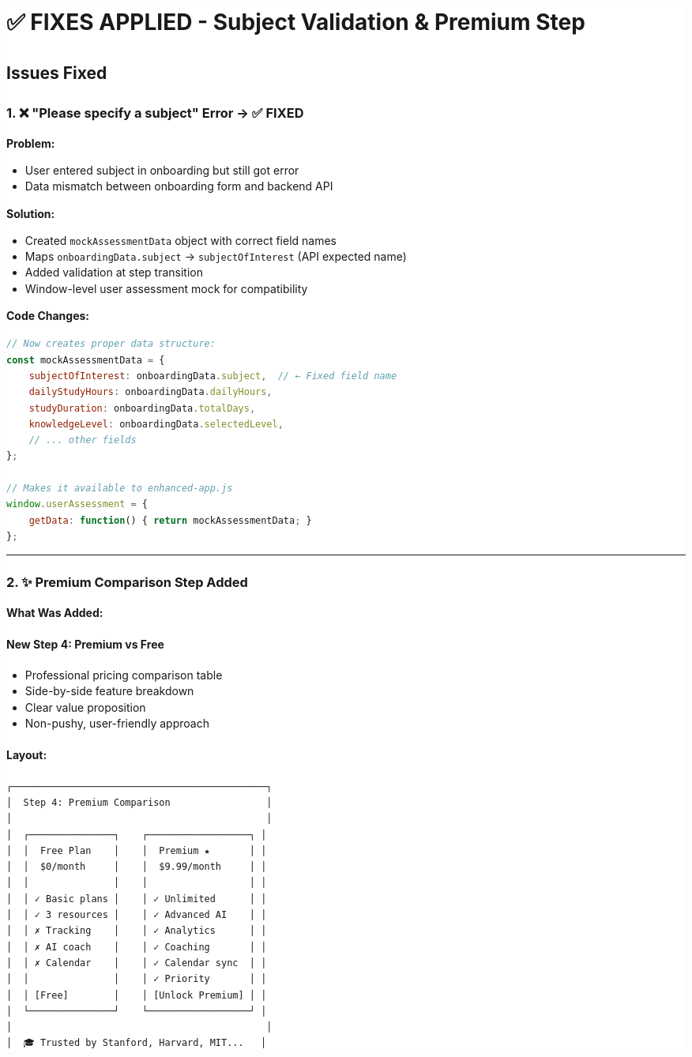 # ✅ FIXES APPLIED - Subject Validation & Premium Step

## Issues Fixed

### 1. ❌ **"Please specify a subject" Error** → ✅ **FIXED**

**Problem:**
- User entered subject in onboarding but still got error
- Data mismatch between onboarding form and backend API

**Solution:**
- Created `mockAssessmentData` object with correct field names
- Maps `onboardingData.subject` → `subjectOfInterest` (API expected name)
- Added validation at step transition
- Window-level user assessment mock for compatibility

**Code Changes:**
```javascript
// Now creates proper data structure:
const mockAssessmentData = {
    subjectOfInterest: onboardingData.subject,  // ← Fixed field name
    dailyStudyHours: onboardingData.dailyHours,
    studyDuration: onboardingData.totalDays,
    knowledgeLevel: onboardingData.selectedLevel,
    // ... other fields
};

// Makes it available to enhanced-app.js
window.userAssessment = {
    getData: function() { return mockAssessmentData; }
};
```

---

### 2. ✨ **Premium Comparison Step Added**

**What Was Added:**

#### **New Step 4: Premium vs Free**
- Professional pricing comparison table
- Side-by-side feature breakdown
- Clear value proposition
- Non-pushy, user-friendly approach

#### **Layout:**
```
┌─────────────────────────────────────────────┐
│  Step 4: Premium Comparison                 │
│                                             │
│  ┌───────────────┐    ┌──────────────────┐ │
│  │  Free Plan    │    │  Premium ★       │ │
│  │  $0/month     │    │  $9.99/month     │ │
│  │               │    │                  │ │
│  │ ✓ Basic plans │    │ ✓ Unlimited      │ │
│  │ ✓ 3 resources │    │ ✓ Advanced AI    │ │
│  │ ✗ Tracking    │    │ ✓ Analytics      │ │
│  │ ✗ AI coach    │    │ ✓ Coaching       │ │
│  │ ✗ Calendar    │    │ ✓ Calendar sync  │ │
│  │               │    │ ✓ Priority       │ │
│  │ [Free]        │    │ [Unlock Premium] │ │
│  └───────────────┘    └──────────────────┘ │
│                                             │
│  🎓 Trusted by Stanford, Harvard, MIT...   │
```